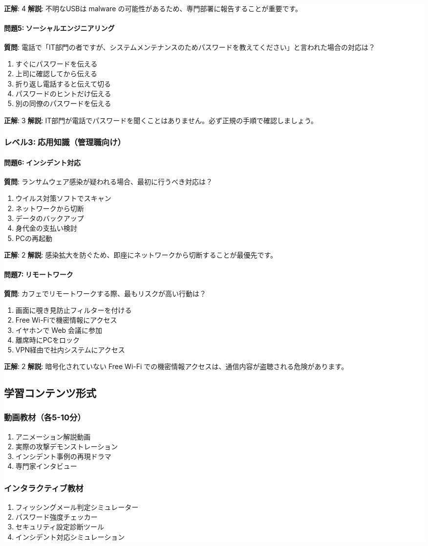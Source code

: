 **正解**: 4
**解説**: 不明なUSBは malware の可能性があるため、専門部署に報告することが重要です。

#### 問題5: ソーシャルエンジニアリング
**質問**: 電話で「IT部門の者ですが、システムメンテナンスのためパスワードを教えてください」と言われた場合の対応は？
1. すぐにパスワードを伝える
2. 上司に確認してから伝える
3. 折り返し電話すると伝えて切る
4. パスワードのヒントだけ伝える
5. 別の同僚のパスワードを伝える

**正解**: 3
**解説**: IT部門が電話でパスワードを聞くことはありません。必ず正規の手順で確認しましょう。

### レベル3: 応用知識（管理職向け）

#### 問題6: インシデント対応
**質問**: ランサムウェア感染が疑われる場合、最初に行うべき対応は？
1. ウイルス対策ソフトでスキャン
2. ネットワークから切断
3. データのバックアップ
4. 身代金の支払い検討
5. PCの再起動

**正解**: 2
**解説**: 感染拡大を防ぐため、即座にネットワークから切断することが最優先です。

#### 問題7: リモートワーク
**質問**: カフェでリモートワークする際、最もリスクが高い行動は？
1. 画面に覗き見防止フィルターを付ける
2. Free Wi-Fiで機密情報にアクセス
3. イヤホンで Web 会議に参加
4. 離席時にPCをロック
5. VPN経由で社内システムにアクセス

**正解**: 2
**解説**: 暗号化されていない Free Wi-Fi での機密情報アクセスは、通信内容が盗聴される危険があります。

## 学習コンテンツ形式

### 動画教材（各5-10分）
1. アニメーション解説動画
2. 実際の攻撃デモンストレーション
3. インシデント事例の再現ドラマ
4. 専門家インタビュー

### インタラクティブ教材
1. フィッシングメール判定シミュレーター
2. パスワード強度チェッカー
3. セキュリティ設定診断ツール
4. インシデント対応シミュレーション
